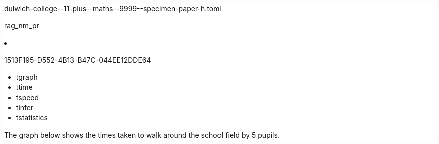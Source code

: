 <div class='papername'>
<p>dulwich-college--11-plus--maths--9999--specimen-paper-h.toml</p>
</div>
<div class='rag'>
<p>rag_nm_pr</p>
</div>
</div>
</li>
<li>
<div class='question_envelope rag_up_notstarted question'>
<div class='uuid'>
<p>1513F195-D552-4B13-B47C-044EE12DDE64</p>
</div>
<div class='topics'>
<ul>
<li>
tgraph
</li>
<li>
ttime
</li>
<li>
tspeed
</li>
<li>
tinfer
</li>
<li>
tstatistics
</li>
</ul>
</div>
<div class='question question'>

The graph below shows the times taken to walk around the school field by $5$ pupils.
